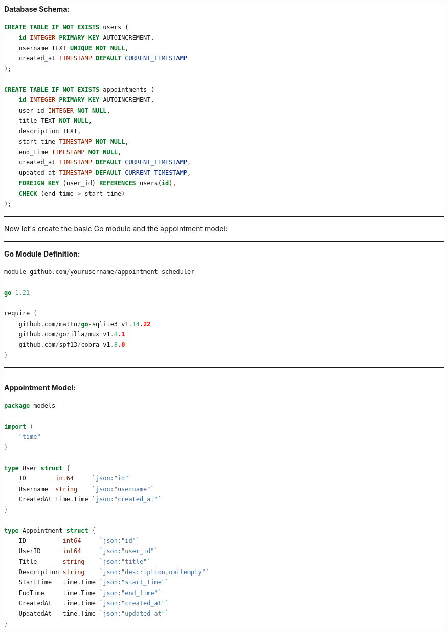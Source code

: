 **Database Schema:**
```sql
CREATE TABLE IF NOT EXISTS users (
    id INTEGER PRIMARY KEY AUTOINCREMENT,
    username TEXT UNIQUE NOT NULL,
    created_at TIMESTAMP DEFAULT CURRENT_TIMESTAMP
);

CREATE TABLE IF NOT EXISTS appointments (
    id INTEGER PRIMARY KEY AUTOINCREMENT,
    user_id INTEGER NOT NULL,
    title TEXT NOT NULL,
    description TEXT,
    start_time TIMESTAMP NOT NULL,
    end_time TIMESTAMP NOT NULL,
    created_at TIMESTAMP DEFAULT CURRENT_TIMESTAMP,
    updated_at TIMESTAMP DEFAULT CURRENT_TIMESTAMP,
    FOREIGN KEY (user_id) REFERENCES users(id),
    CHECK (end_time > start_time)
);
```
---

Now let's create the basic Go module and the appointment model:

---
**Go Module Definition:**
```go
module github.com/yourusername/appointment-scheduler

go 1.21

require (
    github.com/mattn/go-sqlite3 v1.14.22
    github.com/gorilla/mux v1.8.1
    github.com/spf13/cobra v1.8.0
)
```
---

---
**Appointment Model:**
```go
package models

import (
    "time"
)

type User struct {
    ID        int64     `json:"id"`
    Username  string    `json:"username"`
    CreatedAt time.Time `json:"created_at"`
}

type Appointment struct {
    ID          int64     `json:"id"`
    UserID      int64     `json:"user_id"`
    Title       string    `json:"title"`
    Description string    `json:"description,omitempty"`
    StartTime   time.Time `json:"start_time"`
    EndTime     time.Time `json:"end_time"`
    CreatedAt   time.Time `json:"created_at"`
    UpdatedAt   time.Time `json:"updated_at"`
}
```